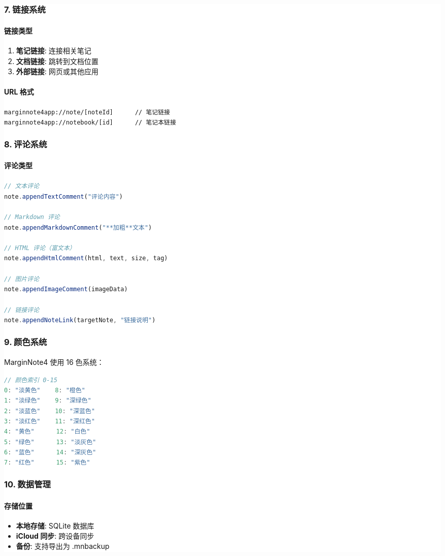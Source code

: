 ### 7. 链接系统

#### 链接类型
1. **笔记链接**: 连接相关笔记
2. **文档链接**: 跳转到文档位置
3. **外部链接**: 网页或其他应用

#### URL 格式
```
marginnote4app://note/[noteId]      // 笔记链接
marginnote4app://notebook/[id]      // 笔记本链接
```

### 8. 评论系统

#### 评论类型
```javascript
// 文本评论
note.appendTextComment("评论内容")

// Markdown 评论
note.appendMarkdownComment("**加粗**文本")

// HTML 评论（富文本）
note.appendHtmlComment(html, text, size, tag)

// 图片评论
note.appendImageComment(imageData)

// 链接评论
note.appendNoteLink(targetNote, "链接说明")
```

### 9. 颜色系统

MarginNote4 使用 16 色系统：

```javascript
// 颜色索引 0-15
0: "淡黄色"    8: "橙色"
1: "淡绿色"    9: "深绿色"
2: "淡蓝色"    10: "深蓝色"
3: "淡红色"    11: "深红色"
4: "黄色"      12: "白色"
5: "绿色"      13: "淡灰色"
6: "蓝色"      14: "深灰色"
7: "红色"      15: "紫色"
```

### 10. 数据管理

#### 存储位置
- **本地存储**: SQLite 数据库
- **iCloud 同步**: 跨设备同步
- **备份**: 支持导出为 .mnbackup
